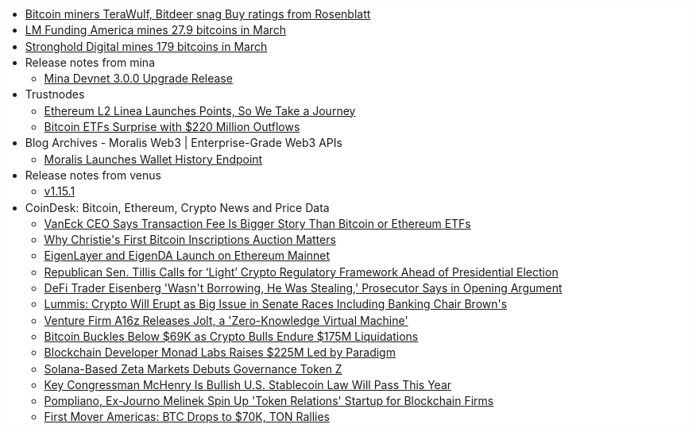   - [Bitcoin miners TeraWulf, Bitdeer snag Buy ratings from Rosenblatt](https://seekingalpha.com/news/4088259-bitcoin-miners-terawulf-bitdeer-snag-buy-ratings-from-rosenblatt?utm_source=feed_news_crypto&utm_medium=referral&feed_item_type=news)
  - [LM Funding America mines 27.9 bitcoins in March](https://seekingalpha.com/news/4088238-lm-funding-america-mines-279-bitcoins-in-march?utm_source=feed_news_crypto&utm_medium=referral&feed_item_type=news)
  - [Stronghold Digital mines 179 bitcoins in March](https://seekingalpha.com/news/4088192-stronghold-digital-mines-179-bitcoins-in-march?utm_source=feed_news_crypto&utm_medium=referral&feed_item_type=news)
- Release notes from mina
  - [Mina Devnet 3.0.0 Upgrade Release](https://github.com/MinaProtocol/mina/releases/tag/3.0.0devnet)
- Trustnodes
  - [Ethereum L2 Linea Launches Points, So We Take a Journey](https://www.trustnodes.com/2024/04/09/ethereum-l2-linea-launches-points-so-we-take-a-journey)
  - [Bitcoin ETFs Surprise with $220 Million Outflows](https://www.trustnodes.com/2024/04/09/bitcoin-etfs-surprise-with-220-million-outflows)
- Blog Archives - Moralis Web3 | Enterprise-Grade Web3 APIs
  - [Moralis Launches Wallet History Endpoint](https://moralis.io/moralis-launches-wallet-history-endpoint/)
- Release notes from venus
  - [v1.15.1](https://github.com/filecoin-project/venus/releases/tag/v1.15.1)
- CoinDesk: Bitcoin, Ethereum, Crypto News and Price Data
  - [VanEck CEO Says Transaction Fee Is Bigger Story Than Bitcoin or Ethereum ETFs](https://www.coindesk.com/business/2024/04/09/vaneck-ceo-says-transaction-fee-is-bigger-story-than-bitcoin-or-ethereum-etfs/?utm_medium=referral&utm_source=rss&utm_campaign=headlines)
  - [Why Christie's First Bitcoin Inscriptions Auction Matters](https://www.coindesk.com/consensus-magazine/2024/04/09/why-christies-first-bitcoin-inscriptions-auction-matters/?utm_medium=referral&utm_source=rss&utm_campaign=headlines)
  - [EigenLayer and EigenDA Launch on Ethereum Mainnet](https://www.coindesk.com/tech/2024/04/09/eigenlayer-and-eigenda-launch-on-ethereum-mainnet/?utm_medium=referral&utm_source=rss&utm_campaign=headlines)
  - [Republican Sen. Tillis Calls for ‘Light’ Crypto Regulatory Framework Ahead of Presidential Election](https://www.coindesk.com/policy/2024/04/09/republican-sen-tillis-calls-for-light-crypto-regulatory-framework-ahead-of-presidential-election/?utm_medium=referral&utm_source=rss&utm_campaign=headlines)
  - [DeFi Trader Eisenberg 'Wasn't Borrowing, He Was Stealing,' Prosecutor Says in Opening Argument](https://www.coindesk.com/policy/2024/04/09/defi-trader-eisenberg-wasnt-borrowing-he-was-stealing-prosecutor-says-in-opening-argument/?utm_medium=referral&utm_source=rss&utm_campaign=headlines)
  - [Lummis: Crypto Will Erupt as Big Issue in Senate Races Including Banking Chair Brown's](https://www.coindesk.com/policy/2024/04/09/lummis-crypto-will-erupt-as-big-issue-in-senate-races-including-banking-chair-browns/?utm_medium=referral&utm_source=rss&utm_campaign=headlines)
  - [Venture Firm A16z Releases Jolt, a 'Zero-Knowledge Virtual Machine'](https://www.coindesk.com/tech/2024/04/09/venture-firm-a16z-releases-jolt-a-zero-knowledge-virtual-machine/?utm_medium=referral&utm_source=rss&utm_campaign=headlines)
  - [Bitcoin Buckles Below $69K as Crypto Bulls Endure $175M Liquidations](https://www.coindesk.com/markets/2024/04/09/bitcoin-buckles-below-69k-as-crypto-bulls-endure-175m-liquidations/?utm_medium=referral&utm_source=rss&utm_campaign=headlines)
  - [Blockchain Developer Monad Labs Raises $225M Led by Paradigm](https://www.coindesk.com/business/2024/04/09/blockchain-developer-monad-labs-raises-225m-led-by-paradigm/?utm_medium=referral&utm_source=rss&utm_campaign=headlines)
  - [Solana-Based Zeta Markets Debuts Governance Token Z](https://www.coindesk.com/markets/2024/04/09/solana-based-zeta-markets-debuts-governance-token-z/?utm_medium=referral&utm_source=rss&utm_campaign=headlines)
  - [Key Congressman McHenry Is Bullish U.S. Stablecoin Law Will Pass This Year](https://www.coindesk.com/policy/2024/04/09/key-congressman-mchenry-is-bullish-us-stablecoin-law-will-pass-this-year/?utm_medium=referral&utm_source=rss&utm_campaign=headlines)
  - [Pompliano, Ex-Journo Melinek Spin Up 'Token Relations' Startup for Blockchain Firms](https://www.coindesk.com/business/2024/04/09/pompliano-ex-journo-melinek-spin-up-token-relations-startup-for-blockchain-firms/?utm_medium=referral&utm_source=rss&utm_campaign=headlines)
  - [First Mover Americas: BTC Drops to $70K, TON Rallies](https://www.coindesk.com/markets/2024/04/09/first-mover-americas-btc-drops-to-70k-ton-rallies/?utm_medium=referral&utm_source=rss&utm_campaign=headlines)